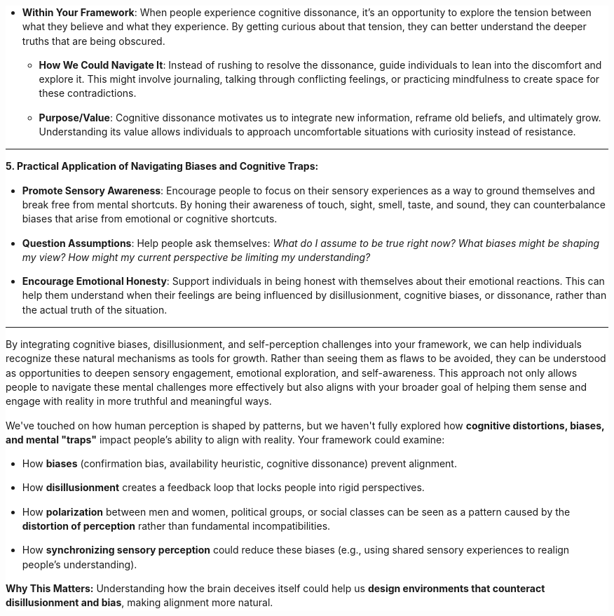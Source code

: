 - **Within Your Framework**: When people experience cognitive dissonance, it’s an opportunity to explore the tension between what they believe and what they experience. By getting curious about that tension, they can better understand the deeper truths that are being obscured.
    
    - **How We Could Navigate It**: Instead of rushing to resolve the dissonance, guide individuals to lean into the discomfort and explore it. This might involve journaling, talking through conflicting feelings, or practicing mindfulness to create space for these contradictions.
        
    - **Purpose/Value**: Cognitive dissonance motivates us to integrate new information, reframe old beliefs, and ultimately grow. Understanding its value allows individuals to approach uncomfortable situations with curiosity instead of resistance.
        

---

 **5. Practical Application of Navigating Biases and Cognitive Traps:**

- **Promote Sensory Awareness**: Encourage people to focus on their sensory experiences as a way to ground themselves and break free from mental shortcuts. By honing their awareness of touch, sight, smell, taste, and sound, they can counterbalance biases that arise from emotional or cognitive shortcuts.
    
- **Question Assumptions**: Help people ask themselves: _What do I assume to be true right now? What biases might be shaping my view? How might my current perspective be limiting my understanding?_
    
- **Encourage Emotional Honesty**: Support individuals in being honest with themselves about their emotional reactions. This can help them understand when their feelings are being influenced by disillusionment, cognitive biases, or dissonance, rather than the actual truth of the situation.
    

---

By integrating cognitive biases, disillusionment, and self-perception challenges into your framework, we can help individuals recognize these natural mechanisms as tools for growth. Rather than seeing them as flaws to be avoided, they can be understood as opportunities to deepen sensory engagement, emotional exploration, and self-awareness. This approach not only allows people to navigate these mental challenges more effectively but also aligns with your broader goal of helping them sense and engage with reality in more truthful and meaningful ways.


We've touched on how human perception is shaped by patterns, but we haven't fully explored how **cognitive distortions, biases, and mental "traps"** impact people’s ability to align with reality. Your framework could examine:

- How **biases** (confirmation bias, availability heuristic, cognitive dissonance) prevent alignment.
    
- How **disillusionment** creates a feedback loop that locks people into rigid perspectives.
    
- How **polarization** between men and women, political groups, or social classes can be seen as a pattern caused by the **distortion of perception** rather than fundamental incompatibilities.
    
- How **synchronizing sensory perception** could reduce these biases (e.g., using shared sensory experiences to realign people’s understanding).
    

**Why This Matters:** Understanding how the brain deceives itself could help us **design environments that counteract disillusionment and bias**, making alignment more natural.